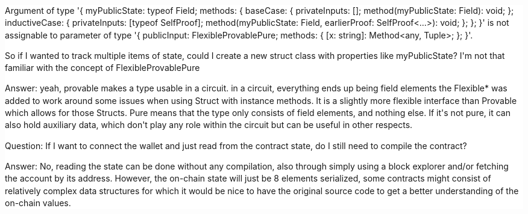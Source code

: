 Argument of type '{ myPublicState: typeof Field; methods: { baseCase: { privateInputs: []; method(myPublicState: Field): void; }; inductiveCase: { privateInputs: [typeof SelfProof]; method(myPublicState: Field, earlierProof: SelfProof<...>): void; }; }; }' is not assignable to parameter of type '{ publicInput: FlexibleProvablePure<any>; methods: { [x: string]: Method<any, Tuple<PrivateInput>>; }; }'.

So if I wanted to track multiple items of state, could I create a new struct class with properties like myPublicState? I'm not that familiar with the concept of FlexibleProvablePure<any>

Answer:
yeah, provable makes a type usable in a circuit. in a circuit, everything ends up being field elements
the Flexible\* was added to work around some issues when using Struct with instance methods. It is a slightly more flexible interface than Provable which allows for those Structs.
Pure means that the type only consists of field elements, and nothing else. If it's not pure, it can also hold auxiliary data, which don't play any role within the circuit but can be useful in other respects.

Question:
If I want to connect the wallet and just read from the contract state, do I still need to compile the contract?

Answer:
No, reading the state can be done without any compilation, also through simply using a block explorer and/or fetching the account by its address. However, the on-chain state will just be 8 elements serialized, some contracts might consist of relatively complex data structures for which it would be nice to have the original source code to get a better understanding of the on-chain values.

